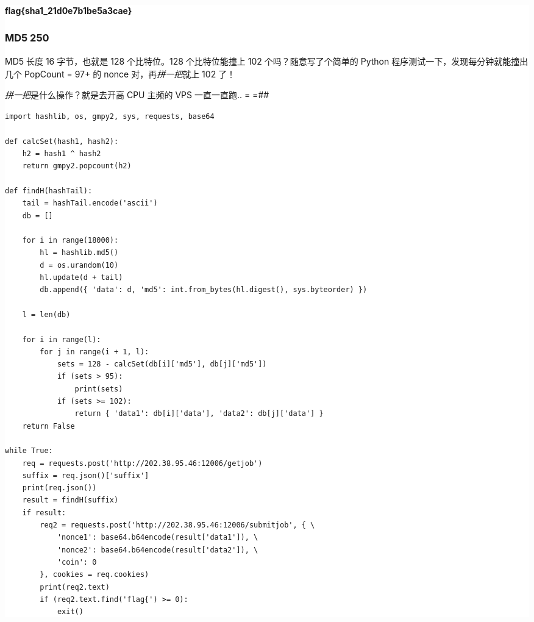 **flag{sha1_21d0e7b1be5a3cae}**


### MD5 250
MD5 长度 16 字节，也就是 128 个比特位。128 个比特位能撞上 102 个吗？随意写了个简单的 Python 程序测试一下，发现每分钟就能撞出几个 PopCount = 97+ 的 nonce 对，再*拼一把*就上 102 了！

*拼一把*是什么操作？就是去开高 CPU 主频的 VPS 一直一直跑.. = =##

```
import hashlib, os, gmpy2, sys, requests, base64

def calcSet(hash1, hash2):
    h2 = hash1 ^ hash2
    return gmpy2.popcount(h2)

def findH(hashTail):
    tail = hashTail.encode('ascii')
    db = []

    for i in range(18000):
        hl = hashlib.md5()
        d = os.urandom(10)
        hl.update(d + tail)
        db.append({ 'data': d, 'md5': int.from_bytes(hl.digest(), sys.byteorder) })

    l = len(db)

    for i in range(l):
        for j in range(i + 1, l):
            sets = 128 - calcSet(db[i]['md5'], db[j]['md5'])
            if (sets > 95):
                print(sets)
            if (sets >= 102):
                return { 'data1': db[i]['data'], 'data2': db[j]['data'] }
    return False

while True:
    req = requests.post('http://202.38.95.46:12006/getjob')
    suffix = req.json()['suffix']
    print(req.json())
    result = findH(suffix)
    if result:
        req2 = requests.post('http://202.38.95.46:12006/submitjob', { \
            'nonce1': base64.b64encode(result['data1']), \
            'nonce2': base64.b64encode(result['data2']), \
            'coin': 0
        }, cookies = req.cookies)
        print(req2.text)
        if (req2.text.find('flag{') >= 0):
            exit()
```
